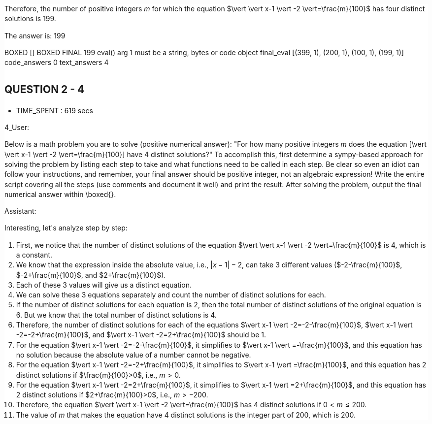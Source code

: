 Therefore, the number of positive integers $m$ for which the equation $\vert \vert x-1 \vert -2 \vert=\frac{m}{100}$ has four distinct solutions is 199.

The answer is: $199$

BOXED []
BOXED FINAL 199
eval() arg 1 must be a string, bytes or code object final_eval
[(399, 1), (200, 1), (100, 1), (199, 1)]
code_answers 0 text_answers 4



## QUESTION 2 - 4 
- TIME_SPENT : 619 secs

4_User:

Below is a math problem you are to solve (positive numerical answer):
"For how many positive integers $m$ does the equation \[\vert \vert x-1 \vert -2 \vert=\frac{m}{100}\] have $4$ distinct solutions?"
To accomplish this, first determine a sympy-based approach for solving the problem by listing each step to take and what functions need to be called in each step. Be clear so even an idiot can follow your instructions, and remember, your final answer should be positive integer, not an algebraic expression!
Write the entire script covering all the steps (use comments and document it well) and print the result. After solving the problem, output the final numerical answer within \boxed{}.

Assistant: 

Interesting, let's analyze step by step:



1. First, we notice that the number of distinct solutions of the equation $\vert \vert x-1 \vert -2 \vert=\frac{m}{100}$ is $4$, which is a constant.
2. We know that the expression inside the absolute value, i.e., $\vert x-1 \vert -2$, can take $3$ different values ($-2-\frac{m}{100}$, $-2+\frac{m}{100}$, and $2+\frac{m}{100}$).
3. Each of these $3$ values will give us a distinct equation.
4. We can solve these $3$ equations separately and count the number of distinct solutions for each.
5. If the number of distinct solutions for each equation is $2$, then the total number of distinct solutions of the original equation is $6$. But we know that the total number of distinct solutions is $4$.
6. Therefore, the number of distinct solutions for each of the equations $\vert x-1 \vert -2=-2-\frac{m}{100}$, $\vert x-1 \vert -2=-2+\frac{m}{100}$, and $\vert x-1 \vert -2=2+\frac{m}{100}$ should be $1$.
7. For the equation $\vert x-1 \vert -2=-2-\frac{m}{100}$, it simplifies to $\vert x-1 \vert =-\frac{m}{100}$, and this equation has no solution because the absolute value of a number cannot be negative.
8. For the equation $\vert x-1 \vert -2=-2+\frac{m}{100}$, it simplifies to $\vert x-1 \vert =\frac{m}{100}$, and this equation has $2$ distinct solutions if $\frac{m}{100}>0$, i.e., $m>0$.
9. For the equation $\vert x-1 \vert -2=2+\frac{m}{100}$, it simplifies to $\vert x-1 \vert =2+\frac{m}{100}$, and this equation has $2$ distinct solutions if $2+\frac{m}{100}>0$, i.e., $m>-200$.
10. Therefore, the equation $\vert \vert x-1 \vert -2 \vert=\frac{m}{100}$ has $4$ distinct solutions if $0<m\leq200$.
11. The value of $m$ that makes the equation have $4$ distinct solutions is the integer part of $200$, which is $200$.
